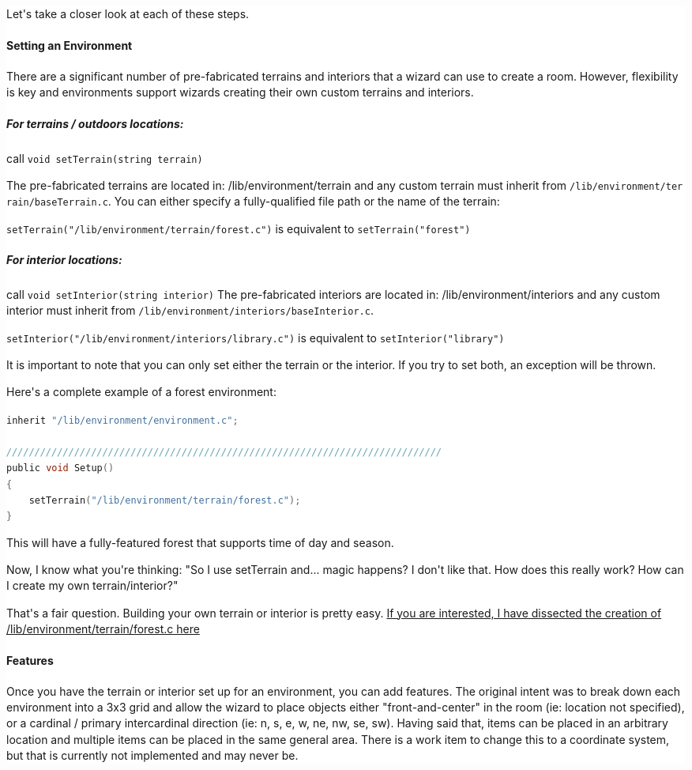 Let's take a closer look at each of these steps.

#### Setting an Environment

There are a significant number of pre-fabricated terrains and interiors that a wizard
can use to create a room. However, flexibility is key and environments support wizards
creating their own custom terrains and interiors.

##### For terrains / outdoors locations:
call `void setTerrain(string terrain)`

The pre-fabricated terrains are located in: /lib/environment/terrain and any custom
terrain must inherit from `/lib/environment/terrain/baseTerrain.c`. You can either
specify a fully-qualified file path or the name of the terrain:

`setTerrain("/lib/environment/terrain/forest.c")` is equivalent to
`setTerrain("forest")`

##### For interior locations:
call `void setInterior(string interior)`
The pre-fabricated interiors are located in: /lib/environment/interiors and any custom
interior must inherit from `/lib/environment/interiors/baseInterior.c`.

`setInterior("/lib/environment/interiors/library.c")` is equivalent to
`setInterior("library")`

It is important to note that you can only set either the terrain or the interior.
If you try to set both, an exception will be thrown.

Here's a complete example of a forest environment:
~~~c
inherit "/lib/environment/environment.c";

/////////////////////////////////////////////////////////////////////////////
public void Setup()
{
    setTerrain("/lib/environment/terrain/forest.c");
}
~~~
This will have a fully-featured forest that supports time of day and season.

Now, I know what you're thinking: "So I use setTerrain and... magic happens? I don't
like that. How does this really work? How can I create my own terrain/interior?"

That's a fair question. Building your own terrain or interior is pretty easy. [If
you are interested, I have dissected the creation of /lib/environment/terrain/forest.c
here](terrain.md)

#### Features
Once you have the terrain or interior set up for an environment, you can add features.
The original intent was to break down each environment into a 3x3 grid and allow
the wizard to place objects either "front-and-center" in the room (ie: location not specified),
or a cardinal / primary intercardinal direction (ie: n, s, e, w, ne, nw, se, sw). Having
said that, items can be placed in an arbitrary location and multiple items can be
placed in the same general area. There is a work item to change this to a coordinate system,
but that is currently not implemented and may never be.

